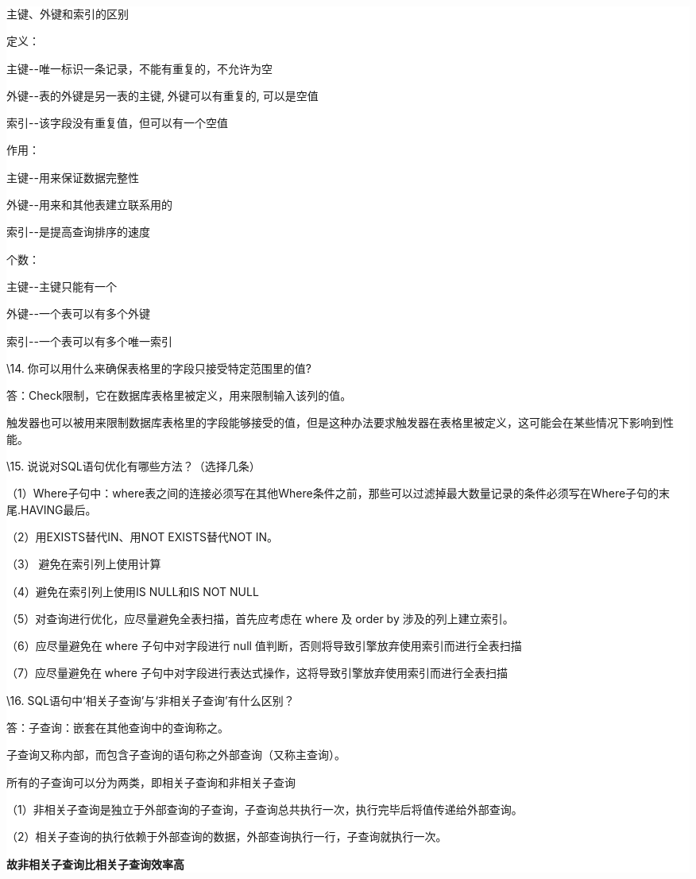 主键、外键和索引的区别

定义：

 主键--唯一标识一条记录，不能有重复的，不允许为空

 外键--表的外键是另一表的主键, 外键可以有重复的, 可以是空值

 索引--该字段没有重复值，但可以有一个空值

 

 

作用：

 主键--用来保证数据完整性

 外键--用来和其他表建立联系用的

 索引--是提高查询排序的速度

个数：

 主键--主键只能有一个

 外键--一个表可以有多个外键

 索引--一个表可以有多个唯一索引

 

\14. 你可以用什么来确保表格里的字段只接受特定范围里的值?

答：Check限制，它在数据库表格里被定义，用来限制输入该列的值。

触发器也可以被用来限制数据库表格里的字段能够接受的值，但是这种办法要求触发器在表格里被定义，这可能会在某些情况下影响到性能。

\15. 说说对SQL语句优化有哪些方法？（选择几条）

（1）Where子句中：where表之间的连接必须写在其他Where条件之前，那些可以过滤掉最大数量记录的条件必须写在Where子句的末尾.HAVING最后。

（2）用EXISTS替代IN、用NOT EXISTS替代NOT IN。

（3） 避免在索引列上使用计算

（4）避免在索引列上使用IS NULL和IS NOT NULL

（5）对查询进行优化，应尽量避免全表扫描，首先应考虑在 where 及 order by 涉及的列上建立索引。　　

（6）应尽量避免在 where 子句中对字段进行 null 值判断，否则将导致引擎放弃使用索引而进行全表扫描

（7）应尽量避免在 where 子句中对字段进行表达式操作，这将导致引擎放弃使用索引而进行全表扫描

\16. SQL语句中‘相关子查询’与‘非相关子查询’有什么区别？

答：子查询：嵌套在其他查询中的查询称之。

子查询又称内部，而包含子查询的语句称之外部查询（又称主查询）。

所有的子查询可以分为两类，即相关子查询和非相关子查询

（1）非相关子查询是独立于外部查询的子查询，子查询总共执行一次，执行完毕后将值传递给外部查询。

（2）相关子查询的执行依赖于外部查询的数据，外部查询执行一行，子查询就执行一次。

**故非相关子查询比相关子查询效率高**
